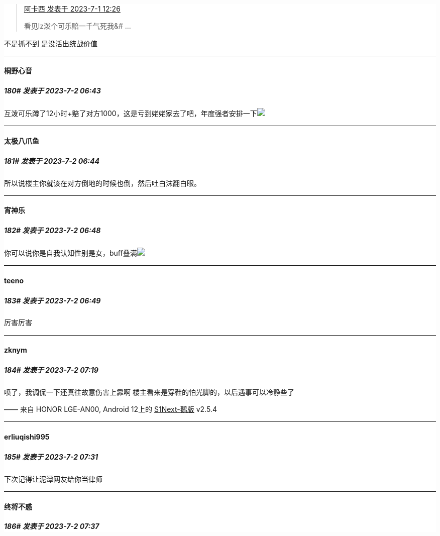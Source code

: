 <blockquote><a href="httphttps://bbs.saraba1st.com/2b/forum.php?mod=redirect&amp;goto=findpost&amp;pid=61510753&amp;ptid=2142466" target="_blank">阿卡西 发表于 2023-7-1 12:26</a>

看见lz泼个可乐赔一千气死我&amp;# ...</blockquote>
不是抓不到 是没活出统战价值

*****

####  桐野心音  
##### 180#       发表于 2023-7-2 06:43

互泼可乐蹲了12小时+赔了对方1000，这是亏到姥姥家去了吧，年度强者安排一下<img src="https://static.saraba1st.com/image/smiley/face2017/037.png" referrerpolicy="no-referrer">


*****

####  太极八爪鱼  
##### 181#       发表于 2023-7-2 06:44

所以说楼主你就该在对方倒地的时候也倒，然后吐白沫翻白眼。

*****

####  宵神乐  
##### 182#       发表于 2023-7-2 06:48

你可以说你是自我认知性别是女，buff叠满<img src="https://static.saraba1st.com/image/smiley/face2017/037.png" referrerpolicy="no-referrer">

*****

####  teeno  
##### 183#       发表于 2023-7-2 06:49

厉害厉害

*****

####  zknym  
##### 184#       发表于 2023-7-2 07:19

喷了，我调侃一下还真往故意伤害上靠啊
楼主看来是穿鞋的怕光脚的，以后遇事可以冷静些了

—— 来自 HONOR LGE-AN00, Android 12上的 [S1Next-鹅版](https://github.com/ykrank/S1-Next/releases) v2.5.4

*****

####  erliuqishi995  
##### 185#       发表于 2023-7-2 07:31

下次记得让泥潭网友给你当律师

*****

####  终将不惑  
##### 186#       发表于 2023-7-2 07:37
